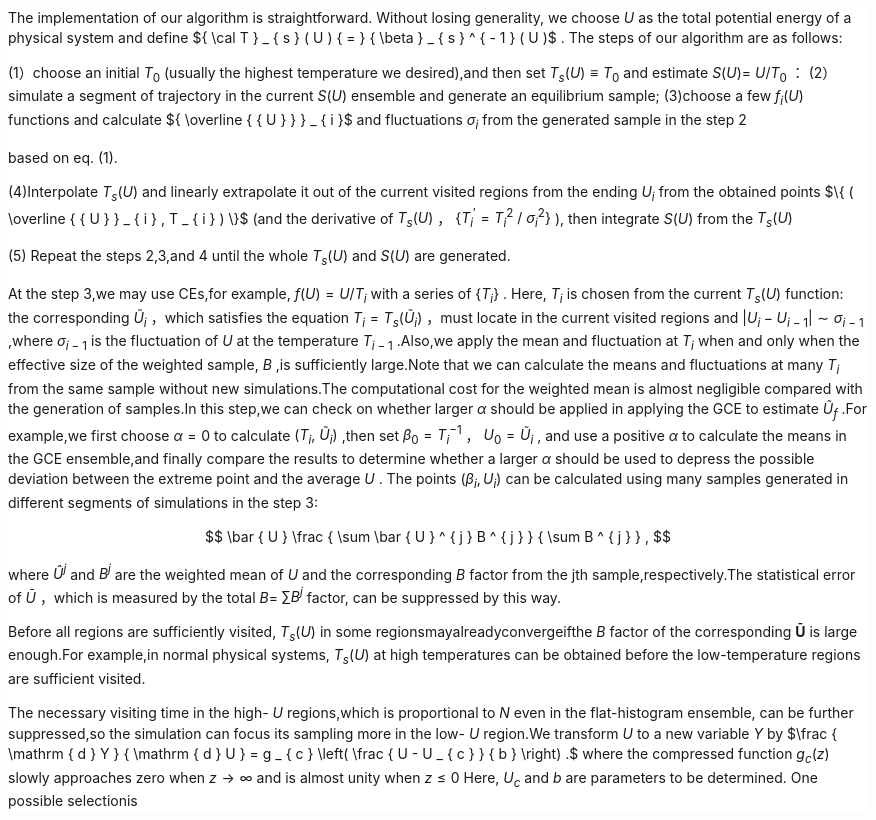 The implementation of our algorithm is straightforward. Without losing generality, we choose $U$ as the total potential energy of a physical system and define ${ \cal T } _ { s } ( U ) { = } { \beta } _ { s } ^ { - 1 } ( U )$ . The steps of our algorithm are as follows:

(1）choose an initial $T _ { 0 }$ (usually the highest temperature we desired),and then set $T _ { s } ( U ) \equiv T _ { 0 }$ and estimate $S ( U ) =$ $U / T _ { 0 }$ ： (2） simulate a segment of trajectory in the current $S ( U )$ ensemble and generate an equilibrium sample; (3)choose a few $f _ { i } ( U )$ functions and calculate ${ \overline { { U } } } _ { i }$ and fluctuations $\sigma _ { i }$ from the generated sample in the step 2

based on eq. (1).

(4)Interpolate $T _ { s } ( U )$ and linearly extrapolate it out of the current visited regions from the ending $U _ { i }$ from the obtained points $\{ ( \overline { { U } } _ { i } , T _ { i } ) \}$ (and the derivative of $T _ { s } ( U )$ ， $\{ T _ { i } ^ { \prime } = T _ { i } ^ { 2 } \ /$ $\sigma _ { i } ^ { 2 } \}$ ), then integrate $S ( U )$ from the $T _ { s } ( U )$

(5) Repeat the steps 2,3,and 4 until the whole $T _ { s } ( U )$ and $S ( U )$ are generated.

At the step 3,we may use CEs,for example, $f ( U ) = U / T _ { i }$ with a series of $\{ T _ { i } \}$ . Here, $T _ { i }$ is chosen from the current $T _ { s } ( U )$ function: the corresponding $\tilde { U } _ { i }$ ，which satisfies the equation $T _ { i } { = } T _ { s } ( \tilde { U } _ { i } )$ ，must locate in the current visited regions and $| U _ { i } - U _ { i - 1 } | { \sim } \sigma _ { i - 1 }$ ,where $\sigma _ { i - 1 }$ is the fluctuation of $U$ at the temperature $T _ { i - 1 }$ .Also,we apply the mean and fluctuation at $T _ { i }$ when and only when the effective size of the weighted sample, $B$ ,is sufficiently large.Note that we can calculate the means and fluctuations at many $T _ { i }$ from the same sample without new simulations.The computational cost for the weighted mean is almost negligible compared with the generation of samples.In this step,we can check on whether larger $\alpha$ should be applied in applying the GCE to estimate $\tilde { U } _ { f }$ .For example,we first choose $\scriptstyle { \alpha = 0 }$ to calculate $( T _ { i } , \ { \tilde { U } } _ { i } )$ ,then set $\beta _ { 0 } = T _ { i } ^ { - 1 }$ ， $U _ { 0 } { = } \tilde { U } _ { i }$ , and use a positive $\alpha$ to calculate the means in the GCE ensemble,and finally compare the results to determine whether a larger $\alpha$ should be used to depress the possible deviation between the extreme point and the average $U$ . The points $( \beta _ { i } , U _ { i } )$ can be calculated using many samples generated in different segments of simulations in the step 3:

$$
\bar { U }  \frac { \sum \bar { U } ^ { j } B ^ { j } } { \sum B ^ { j } } ,
$$

where $\hat { U } ^ { j }$ and $B ^ { j }$ are the weighted mean of $U$ and the corresponding $B$ factor from the jth sample,respectively.The statistical error of $\bar { U }$ ，which is measured by the total $B =$ $\sum B ^ { j }$ factor, can be suppressed by this way.

Before all regions are sufficiently visited, $T _ { s } ( U )$ in some regionsmayalreadyconvergeifthe $B$ factor of the corresponding $\boldsymbol { \bar { U } }$ is large enough.For example,in normal physical systems, $T _ { s } ( U )$ at high temperatures can be obtained before the low-temperature regions are sufficient visited.

The necessary visiting time in the high- $U$ regions,which is proportional to $N$ even in the flat-histogram ensemble, can be further suppressed,so the simulation can focus its sampling more in the low- $U$ region.We transform $U$ to a new variable $Y$ by $\frac { \mathrm { d } Y } { \mathrm { d } U } = g _ { c } \left( \frac { U - U _ { c } } { b } \right) .$ where the compressed function $g _ { c } ( z )$ slowly approaches zero when $z { \longrightarrow } \infty$ and is almost unity when $z { \leqslant } 0$ Here, $U _ { c }$ and $b$ are parameters to be determined. One possible selectionis
